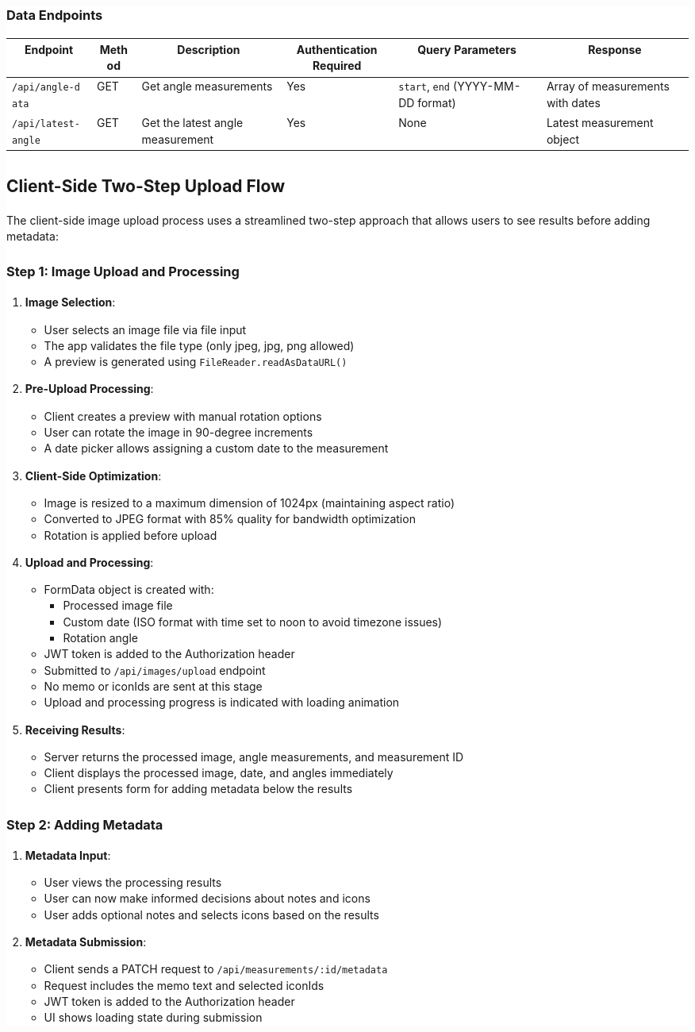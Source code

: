 ### Data Endpoints

| Endpoint | Method | Description | Authentication Required | Query Parameters | Response |
|----------|--------|-------------|-------------------------|------------------|----------|
| `/api/angle-data` | GET | Get angle measurements | Yes | `start`, `end` (YYYY-MM-DD format) | Array of measurements with dates |
| `/api/latest-angle` | GET | Get the latest angle measurement | Yes | None | Latest measurement object |

## Client-Side Two-Step Upload Flow

The client-side image upload process uses a streamlined two-step approach that allows users to see results before adding metadata:

### Step 1: Image Upload and Processing

1. **Image Selection**:
   - User selects an image file via file input
   - The app validates the file type (only jpeg, jpg, png allowed)
   - A preview is generated using `FileReader.readAsDataURL()`

2. **Pre-Upload Processing**:
   - Client creates a preview with manual rotation options
   - User can rotate the image in 90-degree increments
   - A date picker allows assigning a custom date to the measurement

3. **Client-Side Optimization**:
   - Image is resized to a maximum dimension of 1024px (maintaining aspect ratio)
   - Converted to JPEG format with 85% quality for bandwidth optimization
   - Rotation is applied before upload

4. **Upload and Processing**:
   - FormData object is created with:
     - Processed image file
     - Custom date (ISO format with time set to noon to avoid timezone issues)
     - Rotation angle
   - JWT token is added to the Authorization header
   - Submitted to `/api/images/upload` endpoint
   - No memo or iconIds are sent at this stage
   - Upload and processing progress is indicated with loading animation

5. **Receiving Results**:
   - Server returns the processed image, angle measurements, and measurement ID
   - Client displays the processed image, date, and angles immediately
   - Client presents form for adding metadata below the results

### Step 2: Adding Metadata

1. **Metadata Input**:
   - User views the processing results
   - User can now make informed decisions about notes and icons
   - User adds optional notes and selects icons based on the results

2. **Metadata Submission**:
   - Client sends a PATCH request to `/api/measurements/:id/metadata`
   - Request includes the memo text and selected iconIds
   - JWT token is added to the Authorization header
   - UI shows loading state during submission
